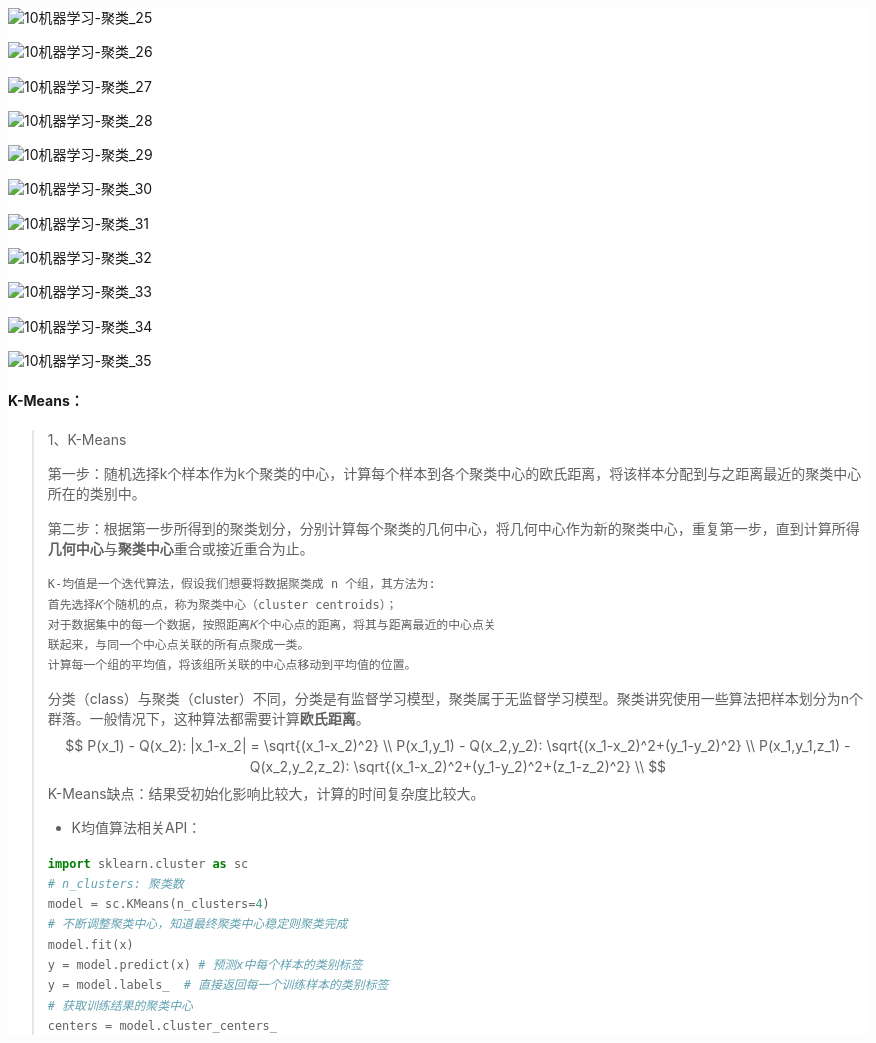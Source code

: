 ![10机器学习-聚类_25](D:\06_机器学习课程\黄海广机器学习PPT\ppt\10机器学习-聚类\10机器学习-聚类_25.jpg)

![10机器学习-聚类_26](D:\06_机器学习课程\黄海广机器学习PPT\ppt\10机器学习-聚类\10机器学习-聚类_26.jpg)

![10机器学习-聚类_27](D:\06_机器学习课程\黄海广机器学习PPT\ppt\10机器学习-聚类\10机器学习-聚类_27.jpg)

![10机器学习-聚类_28](D:\06_机器学习课程\黄海广机器学习PPT\ppt\10机器学习-聚类\10机器学习-聚类_28.jpg)

![10机器学习-聚类_29](D:\06_机器学习课程\黄海广机器学习PPT\ppt\10机器学习-聚类\10机器学习-聚类_29.jpg)

![10机器学习-聚类_30](D:\06_机器学习课程\黄海广机器学习PPT\ppt\10机器学习-聚类\10机器学习-聚类_30.jpg)

![10机器学习-聚类_31](D:\06_机器学习课程\黄海广机器学习PPT\ppt\10机器学习-聚类\10机器学习-聚类_31.jpg)

![10机器学习-聚类_32](D:\06_机器学习课程\黄海广机器学习PPT\ppt\10机器学习-聚类\10机器学习-聚类_32.jpg)

![10机器学习-聚类_33](D:\06_机器学习课程\黄海广机器学习PPT\ppt\10机器学习-聚类\10机器学习-聚类_33.jpg)

![10机器学习-聚类_34](D:\06_机器学习课程\黄海广机器学习PPT\ppt\10机器学习-聚类\10机器学习-聚类_34.jpg)

![10机器学习-聚类_35](D:\06_机器学习课程\黄海广机器学习PPT\ppt\10机器学习-聚类\10机器学习-聚类_35.jpg)

#### K-Means：

> 1、K-Means
>
> 第一步：随机选择k个样本作为k个聚类的中心，计算每个样本到各个聚类中心的欧氏距离，将该样本分配到与之距离最近的聚类中心所在的类别中。
>
> 第二步：根据第一步所得到的聚类划分，分别计算每个聚类的几何中心，将几何中心作为新的聚类中心，重复第一步，直到计算所得**几何中心**与**聚类中心**重合或接近重合为止。
>
> ```python
> K-均值是一个迭代算法，假设我们想要将数据聚类成 n 个组，其方法为:
> 首先选择𝐾个随机的点，称为聚类中心（cluster centroids）；
> 对于数据集中的每一个数据，按照距离𝐾个中心点的距离，将其与距离最近的中心点关
> 联起来，与同一个中心点关联的所有点聚成一类。
> 计算每一个组的平均值，将该组所关联的中心点移动到平均值的位置。
> ```
>
>
>
> 分类（class）与聚类（cluster）不同，分类是有监督学习模型，聚类属于无监督学习模型。聚类讲究使用一些算法把样本划分为n个群落。一般情况下，这种算法都需要计算**欧氏距离**。
> $$
> P(x_1) - Q(x_2): |x_1-x_2| = \sqrt{(x_1-x_2)^2} \\
> P(x_1,y_1) - Q(x_2,y_2): \sqrt{(x_1-x_2)^2+(y_1-y_2)^2} \\
> P(x_1,y_1,z_1) - Q(x_2,y_2,z_2): \sqrt{(x_1-x_2)^2+(y_1-y_2)^2+(z_1-z_2)^2} \\
> $$
> K-Means缺点：结果受初始化影响比较大，计算的时间复杂度比较大。
>
> - K均值算法相关API：
>
> ```python
> import sklearn.cluster as sc
> # n_clusters: 聚类数
> model = sc.KMeans(n_clusters=4)
> # 不断调整聚类中心，知道最终聚类中心稳定则聚类完成
> model.fit(x)
> y = model.predict(x) # 预测x中每个样本的类别标签
> y = model.labels_  # 直接返回每一个训练样本的类别标签
> # 获取训练结果的聚类中心
> centers = model.cluster_centers_
> ```
>